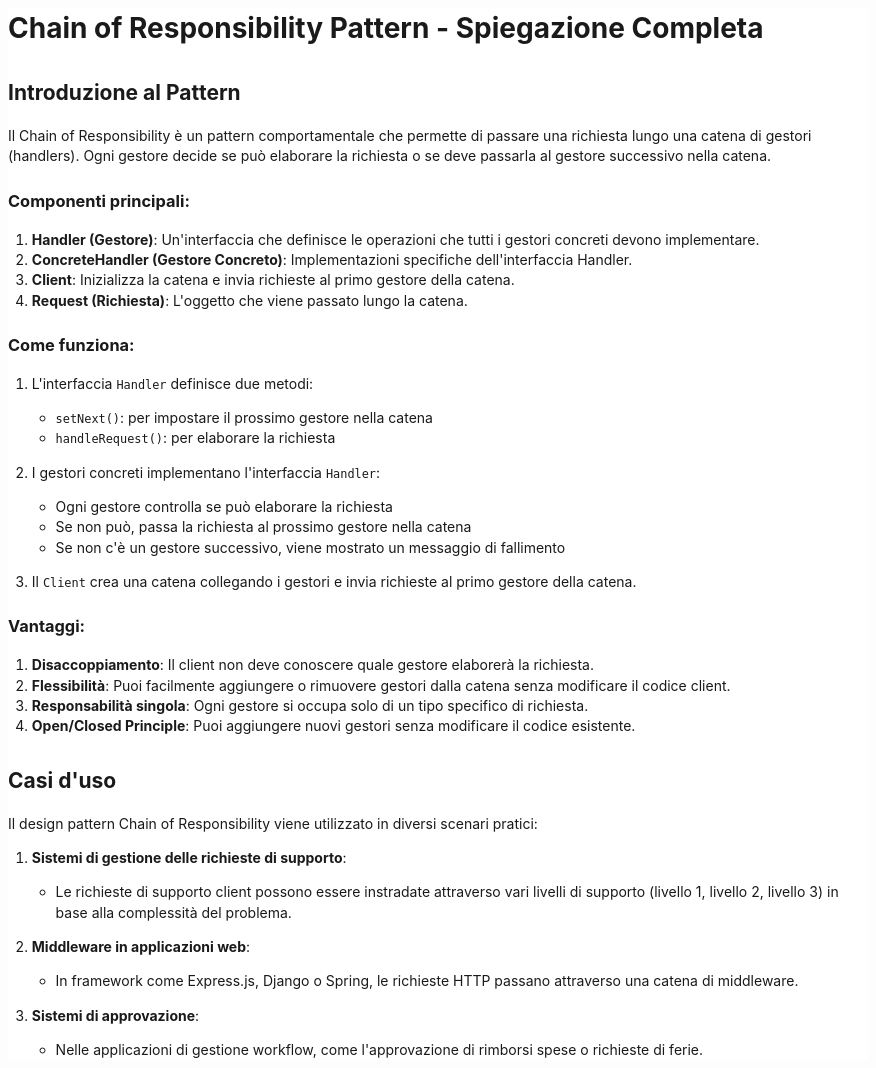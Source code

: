 # Chain of Responsibility Pattern - Spiegazione Completa

## Introduzione al Pattern

Il Chain of Responsibility è un pattern comportamentale che permette di passare una richiesta lungo una catena di gestori (handlers). Ogni gestore decide se può elaborare la richiesta o se deve passarla al gestore successivo nella catena.

### Componenti principali:

1. **Handler (Gestore)**: Un'interfaccia che definisce le operazioni che tutti i gestori concreti devono implementare.
2. **ConcreteHandler (Gestore Concreto)**: Implementazioni specifiche dell'interfaccia Handler.
3. **Client**: Inizializza la catena e invia richieste al primo gestore della catena.
4. **Request (Richiesta)**: L'oggetto che viene passato lungo la catena.

### Come funziona:

1. L'interfaccia `Handler` definisce due metodi:
   - `setNext()`: per impostare il prossimo gestore nella catena
   - `handleRequest()`: per elaborare la richiesta

2. I gestori concreti implementano l'interfaccia `Handler`:
   - Ogni gestore controlla se può elaborare la richiesta
   - Se non può, passa la richiesta al prossimo gestore nella catena
   - Se non c'è un gestore successivo, viene mostrato un messaggio di fallimento

3. Il `Client` crea una catena collegando i gestori e invia richieste al primo gestore della catena.

### Vantaggi:

1. **Disaccoppiamento**: Il client non deve conoscere quale gestore elaborerà la richiesta.
2. **Flessibilità**: Puoi facilmente aggiungere o rimuovere gestori dalla catena senza modificare il codice client.
3. **Responsabilità singola**: Ogni gestore si occupa solo di un tipo specifico di richiesta.
4. **Open/Closed Principle**: Puoi aggiungere nuovi gestori senza modificare il codice esistente.

## Casi d'uso

Il design pattern Chain of Responsibility viene utilizzato in diversi scenari pratici:

1. **Sistemi di gestione delle richieste di supporto**:
   - Le richieste di supporto client possono essere instradate attraverso vari livelli di supporto (livello 1, livello 2, livello 3) in base alla complessità del problema.

2. **Middleware in applicazioni web**:
   - In framework come Express.js, Django o Spring, le richieste HTTP passano attraverso una catena di middleware.

3. **Sistemi di approvazione**:
   - Nelle applicazioni di gestione workflow, come l'approvazione di rimborsi spese o richieste di ferie.
